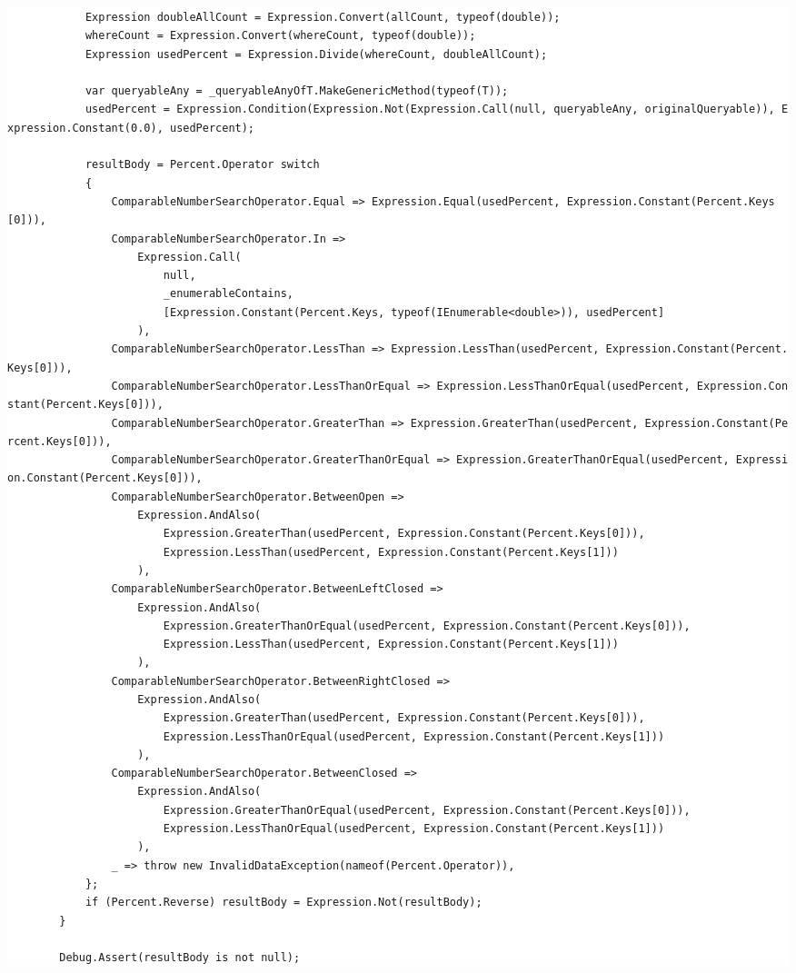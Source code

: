                 Expression doubleAllCount = Expression.Convert(allCount, typeof(double));
                whereCount = Expression.Convert(whereCount, typeof(double));
                Expression usedPercent = Expression.Divide(whereCount, doubleAllCount);
    
                var queryableAny = _queryableAnyOfT.MakeGenericMethod(typeof(T));
                usedPercent = Expression.Condition(Expression.Not(Expression.Call(null, queryableAny, originalQueryable)), Expression.Constant(0.0), usedPercent);
    
                resultBody = Percent.Operator switch
                {
                    ComparableNumberSearchOperator.Equal => Expression.Equal(usedPercent, Expression.Constant(Percent.Keys[0])),
                    ComparableNumberSearchOperator.In =>
                        Expression.Call(
                            null,
                            _enumerableContains,
                            [Expression.Constant(Percent.Keys, typeof(IEnumerable<double>)), usedPercent]
                        ),
                    ComparableNumberSearchOperator.LessThan => Expression.LessThan(usedPercent, Expression.Constant(Percent.Keys[0])),
                    ComparableNumberSearchOperator.LessThanOrEqual => Expression.LessThanOrEqual(usedPercent, Expression.Constant(Percent.Keys[0])),
                    ComparableNumberSearchOperator.GreaterThan => Expression.GreaterThan(usedPercent, Expression.Constant(Percent.Keys[0])),
                    ComparableNumberSearchOperator.GreaterThanOrEqual => Expression.GreaterThanOrEqual(usedPercent, Expression.Constant(Percent.Keys[0])),
                    ComparableNumberSearchOperator.BetweenOpen =>
                        Expression.AndAlso(
                            Expression.GreaterThan(usedPercent, Expression.Constant(Percent.Keys[0])),
                            Expression.LessThan(usedPercent, Expression.Constant(Percent.Keys[1]))
                        ),
                    ComparableNumberSearchOperator.BetweenLeftClosed =>
                        Expression.AndAlso(
                            Expression.GreaterThanOrEqual(usedPercent, Expression.Constant(Percent.Keys[0])),
                            Expression.LessThan(usedPercent, Expression.Constant(Percent.Keys[1]))
                        ),
                    ComparableNumberSearchOperator.BetweenRightClosed =>
                        Expression.AndAlso(
                            Expression.GreaterThan(usedPercent, Expression.Constant(Percent.Keys[0])),
                            Expression.LessThanOrEqual(usedPercent, Expression.Constant(Percent.Keys[1]))
                        ),
                    ComparableNumberSearchOperator.BetweenClosed =>
                        Expression.AndAlso(
                            Expression.GreaterThanOrEqual(usedPercent, Expression.Constant(Percent.Keys[0])),
                            Expression.LessThanOrEqual(usedPercent, Expression.Constant(Percent.Keys[1]))
                        ),
                    _ => throw new InvalidDataException(nameof(Percent.Operator)),
                };
                if (Percent.Reverse) resultBody = Expression.Not(resultBody);
            }
    
            Debug.Assert(resultBody is not null);
    
